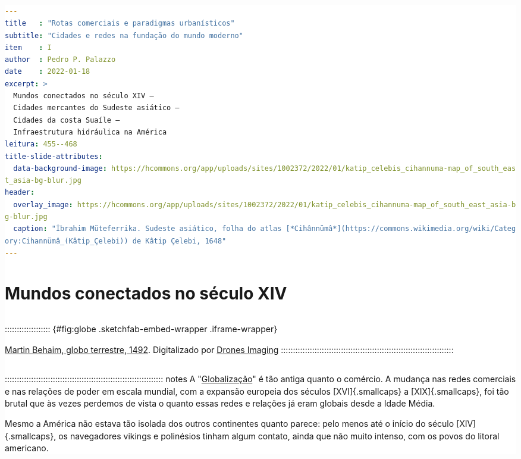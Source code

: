 ```yaml
---
title   : "Rotas comerciais e paradigmas urbanísticos"
subtitle: "Cidades e redes na fundação do mundo moderno"
item    : I
author  : Pedro P. Palazzo
date    : 2022-01-18
excerpt: >
  Mundos conectados no século XIV –
  Cidades mercantes do Sudeste asiático –
  Cidades da costa Suaíle –
  Infraestrutura hidráulica na América
leitura: 455--468
title-slide-attributes:
  data-background-image: https://hcommons.org/app/uploads/sites/1002372/2022/01/katip_celebis_cihannuma-map_of_south_east_asia-bg-blur.jpg
header:
  overlay_image: https://hcommons.org/app/uploads/sites/1002372/2022/01/katip_celebis_cihannuma-map_of_south_east_asia-bg-blur.jpg
  caption: "İbrahim Müteferrika. Sudeste asiático, folha do atlas [*Cihânnümâ*](https://commons.wikimedia.org/wiki/Category:Cihannümâ_(Kâtip_Çelebi)) de Kâtip Çelebi, 1648"
---
```


# Mundos conectados no século XIV #

##

::::::::::::::::::: {#fig:globe .sketchfab-embed-wrapper .iframe-wrapper}
<iframe title="First terrestrial globe - Martin Behaim 1492" frameborder="0" allowfullscreen mozallowfullscreen="true" webkitallowfullscreen="true" allow="fullscreen; autoplay; vr" xr-spatial-tracking execution-while-out-of-viewport execution-while-not-rendered web-share src="https://sketchfab.com/models/464002c2d8044f9a9c490cfe59395420/embed"> </iframe>

[Martin Behaim, globo terrestre, 1492](https://sketchfab.com/3d-models/first-terrestrial-globe-martin-behaim-1492-464002c2d8044f9a9c490cfe59395420). Digitalizado por [Drones Imaging](https://sketchfab.com/dronesimaging?utm_medium=embed&utm_campaign=share-popup&utm_content=464002c2d8044f9a9c490cfe59395420)
::::::::::::::::::::::::::::::::::::::::::::::::::::::::::::::::::::::::

##

:::::::::::::::::::::::::::::::::::::::::::::::::::::::::::::::::: notes
A "[Globalização][]"
é tão antiga quanto o comércio. A mudança nas redes comerciais e nas
relações de poder em escala mundial, com a expansão europeia dos séculos
[XVI]{.smallcaps} a [XIX]{.smallcaps}, foi tão brutal que às vezes perdemos de vista o quanto essas
redes e relações já eram globais desde a Idade Média.

Mesmo a América não estava tão isolada dos outros continentes quanto
parece: pelo menos até o início do século [XIV]{.smallcaps}, os navegadores vikings e
polinésios tinham algum contato, ainda que não muito intenso, com os
povos do litoral americano.


[Globalização]: https://pt.wikipedia.org/wiki/Globaliza%C3%A7%C3%A3o
[Eugène Pirou, 1904]: https://commons.wikimedia.org/wiki/File:Auguste_Choisy_par_Eugène_Pirou.jpg
[*Histoire de l'architecture*, 1899]: https://commons.wikimedia.org/wiki/Category:Histoire_de_l'architecture,_by_Auguste_Choisy_(1899)
[Civilization Fanatics Center, 2006]: https://forums.civfanatics.com/threads/feedback-tech-tree.175251/
[Janet Lippman Abu-Lughod (1928--2013)]: https://en.wikipedia.org/wiki/Janet_Abu-Lughod
[Derfel73, 2011]: https://commons.wikimedia.org/wiki/File:Archaic_globalization.svg
[G.D. Coleman, 1839]: https://commons.wikimedia.org/wiki/File:Singapore_Environs_1839.jpg
[Kenneth Hall, 1996]: https://www.persee.fr/doc/arch_0044-8613_1996_num_52_1_3357
[Desenho holandês de 1656]: https://commons.wikimedia.org/wiki/File:AMH-4570-NA_Map_of_the_fort_at_Malakka.jpg
[Marcin Konsek, 2016]: https://commons.wikimedia.org/wiki/File:2016_Singapur,_Kampong_Glam,_Ulica_Kandahar,_Domy-sklepy_(01).jpg
[costa Suaíle]: https://en.wikipedia.org/wiki/Swahili_coast
[Stephanie Wynne-Jones]: https://en.wikipedia.org/wiki/Stephanie_Wynne-Jones
[Juan Miguel, 2013]: https://commons.wikimedia.org/wiki/File:Mesoamérica_y_Centroamerica_prehispanica_siglo_XVI.svg
[Daniela Luiselli, 2013]: http://clio-mexico-luiselli.blogspot.com/2013/09/chinampas.html
[Alejandro Linares García, 2013]: https://commons.wikimedia.org/wiki/File:LagoReyesTlahuac76.JPG
[David Arqueas, 2014]: https://commons.wikimedia.org/wiki/File:Chinampa_con_cultivo_de_rábano_en_el_Lago_de_Xochimilco.jpg